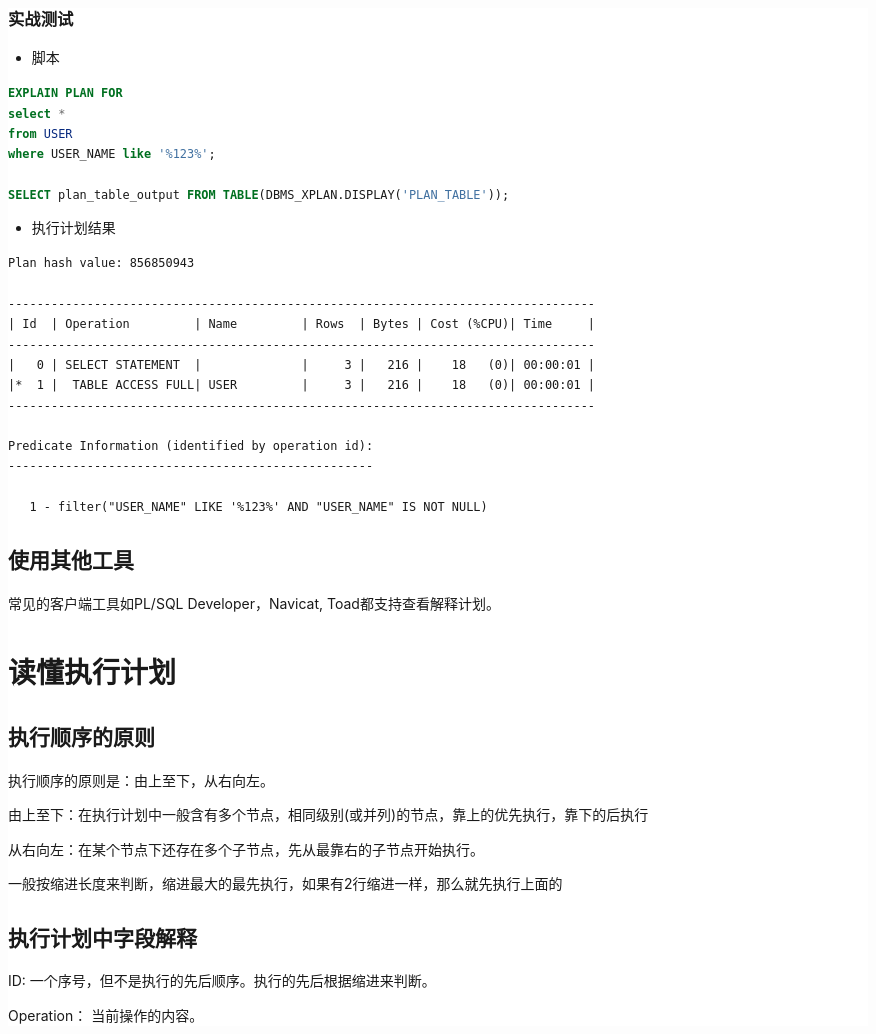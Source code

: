 
### 实战测试

- 脚本

```sql
EXPLAIN PLAN FOR
select *
from USER
where USER_NAME like '%123%';

SELECT plan_table_output FROM TABLE(DBMS_XPLAN.DISPLAY('PLAN_TABLE'));
```

- 执行计划结果

```
Plan hash value: 856850943
 
----------------------------------------------------------------------------------
| Id  | Operation         | Name         | Rows  | Bytes | Cost (%CPU)| Time     |
----------------------------------------------------------------------------------
|   0 | SELECT STATEMENT  |              |     3 |   216 |    18   (0)| 00:00:01 |
|*  1 |  TABLE ACCESS FULL| USER         |     3 |   216 |    18   (0)| 00:00:01 |
----------------------------------------------------------------------------------
 
Predicate Information (identified by operation id):
---------------------------------------------------
 
   1 - filter("USER_NAME" LIKE '%123%' AND "USER_NAME" IS NOT NULL)
```

## 使用其他工具

常见的客户端工具如PL/SQL Developer，Navicat, Toad都支持查看解释计划。

# 读懂执行计划

## 执行顺序的原则

执行顺序的原则是：由上至下，从右向左。 

由上至下：在执行计划中一般含有多个节点，相同级别(或并列)的节点，靠上的优先执行，靠下的后执行 

从右向左：在某个节点下还存在多个子节点，先从最靠右的子节点开始执行。

一般按缩进长度来判断，缩进最大的最先执行，如果有2行缩进一样，那么就先执行上面的

## 执行计划中字段解释

ID: 一个序号，但不是执行的先后顺序。执行的先后根据缩进来判断。

Operation： 当前操作的内容。
